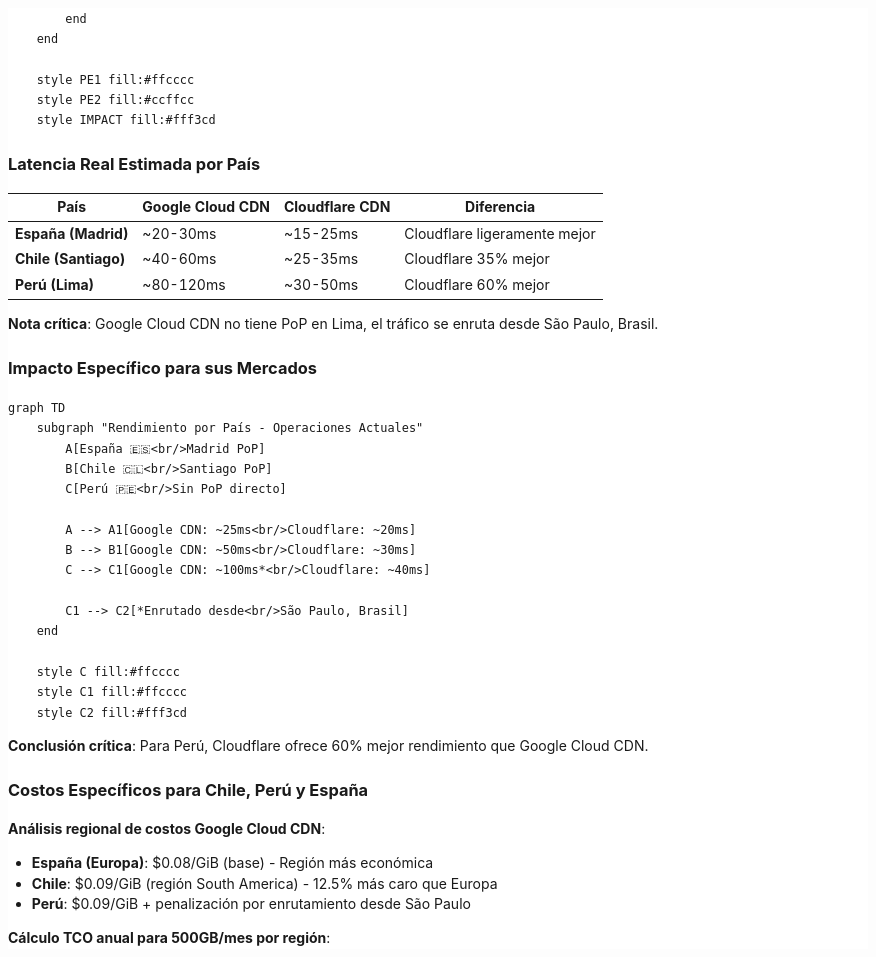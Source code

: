 ```mermaid
        end
    end

    style PE1 fill:#ffcccc
    style PE2 fill:#ccffcc
    style IMPACT fill:#fff3cd
```

### Latencia Real Estimada por País

| País                 | Google Cloud CDN | Cloudflare CDN | Diferencia                   |
| -------------------- | ---------------- | -------------- | ---------------------------- |
| **España (Madrid)**  | ~20-30ms         | ~15-25ms       | Cloudflare ligeramente mejor |
| **Chile (Santiago)** | ~40-60ms         | ~25-35ms       | Cloudflare 35% mejor         |
| **Perú (Lima)**      | ~80-120ms        | ~30-50ms       | Cloudflare 60% mejor         |

**Nota crítica**: Google Cloud CDN no tiene PoP en Lima, el tráfico se enruta desde São Paulo, Brasil.

### Impacto Específico para sus Mercados

```mermaid
graph TD
    subgraph "Rendimiento por País - Operaciones Actuales"
        A[España 🇪🇸<br/>Madrid PoP]
        B[Chile 🇨🇱<br/>Santiago PoP]
        C[Perú 🇵🇪<br/>Sin PoP directo]

        A --> A1[Google CDN: ~25ms<br/>Cloudflare: ~20ms]
        B --> B1[Google CDN: ~50ms<br/>Cloudflare: ~30ms]
        C --> C1[Google CDN: ~100ms*<br/>Cloudflare: ~40ms]

        C1 --> C2[*Enrutado desde<br/>São Paulo, Brasil]
    end

    style C fill:#ffcccc
    style C1 fill:#ffcccc
    style C2 fill:#fff3cd
```

**Conclusión crítica**: Para Perú, Cloudflare ofrece 60% mejor rendimiento que Google Cloud CDN.

### Costos Específicos para Chile, Perú y España

**Análisis regional de costos Google Cloud CDN**:

- **España (Europa)**: $0.08/GiB (base) - Región más económica
- **Chile**: $0.09/GiB (región South America) - 12.5% más caro que Europa
- **Perú**: $0.09/GiB + penalización por enrutamiento desde São Paulo

**Cálculo TCO anual para 500GB/mes por región**:
